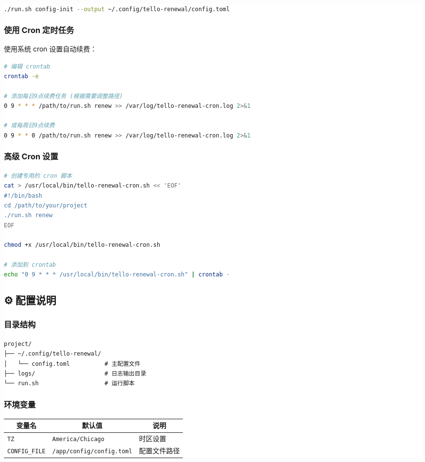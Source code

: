 ```bash
./run.sh config-init --output ~/.config/tello-renewal/config.toml
```

### 使用 Cron 定时任务

使用系统 cron 设置自动续费：

```bash
# 编辑 crontab
crontab -e

# 添加每日9点续费任务 (根据需要调整路径)
0 9 * * * /path/to/run.sh renew >> /var/log/tello-renewal-cron.log 2>&1

# 或每周日9点续费
0 9 * * 0 /path/to/run.sh renew >> /var/log/tello-renewal-cron.log 2>&1
```

### 高级 Cron 设置

```bash
# 创建专用的 cron 脚本
cat > /usr/local/bin/tello-renewal-cron.sh << 'EOF'
#!/bin/bash
cd /path/to/your/project
./run.sh renew
EOF

chmod +x /usr/local/bin/tello-renewal-cron.sh

# 添加到 crontab
echo "0 9 * * * /usr/local/bin/tello-renewal-cron.sh" | crontab -
```

## ⚙️ 配置说明

### 目录结构

```
project/
├── ~/.config/tello-renewal/
│   └── config.toml          # 主配置文件
├── logs/                    # 日志输出目录
└── run.sh                   # 运行脚本
```

### 环境变量

| 变量名        | 默认值                    | 说明         |
| ------------- | ------------------------- | ------------ |
| `TZ`          | `America/Chicago`         | 时区设置     |
| `CONFIG_FILE` | `/app/config/config.toml` | 配置文件路径 |
